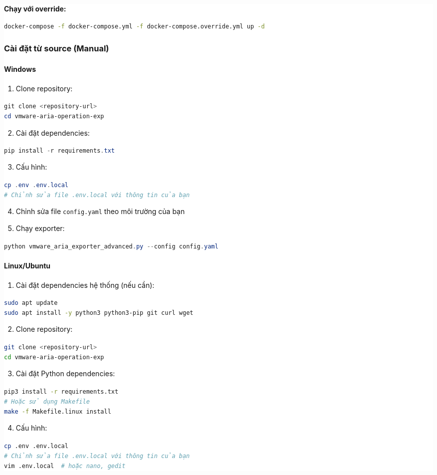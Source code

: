 **Chạy với override:**
```bash
docker-compose -f docker-compose.yml -f docker-compose.override.yml up -d
```

### Cài đặt từ source (Manual)

#### Windows

1. Clone repository:
```powershell
git clone <repository-url>
cd vmware-aria-operation-exp
```

2. Cài đặt dependencies:
```powershell
pip install -r requirements.txt
```

3. Cấu hình:
```powershell
cp .env .env.local
# Chỉnh sửa file .env.local với thông tin của bạn
```

4. Chỉnh sửa file `config.yaml` theo môi trường của bạn

5. Chạy exporter:
```powershell
python vmware_aria_exporter_advanced.py --config config.yaml
```

#### Linux/Ubuntu

1. Cài đặt dependencies hệ thống (nếu cần):
```bash
sudo apt update
sudo apt install -y python3 python3-pip git curl wget
```

2. Clone repository:
```bash
git clone <repository-url>
cd vmware-aria-operation-exp
```

3. Cài đặt Python dependencies:
```bash
pip3 install -r requirements.txt
# Hoặc sử dụng Makefile
make -f Makefile.linux install
```

4. Cấu hình:
```bash
cp .env .env.local
# Chỉnh sửa file .env.local với thông tin của bạn
vim .env.local  # hoặc nano, gedit
```
